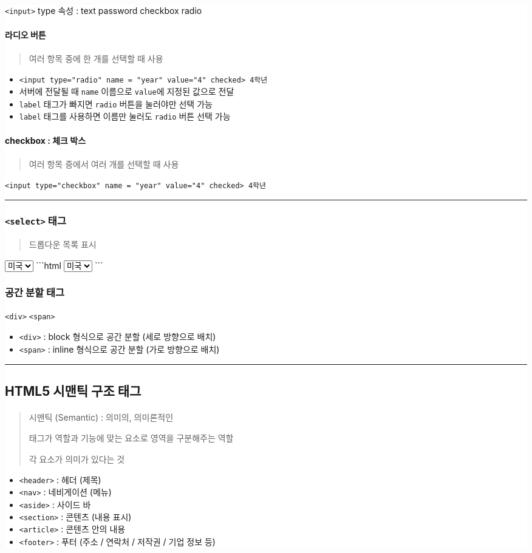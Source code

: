 ```<input>``` type 속성 : text password checkbox radio

#### 라디오 버튼

> 여러 항목 중에 한 개를 선택할 때 사용

* ```<input type="radio" name = "year" value="4" checked> 4학년```
* 서버에 전달될 때 ```name``` 이름으로 ```value```에 지정된 값으로 전달
* ```label``` 태그가 빠지면 ```radio``` 버튼을 눌러야만 선택 가능
* ```label``` 태그를 사용하면 이름만 눌러도 ```radio``` 버튼 선택 가능



#### checkbox : 체크 박스

> 여러 항목 중에서 여러 개를 선택할 때 사용

```<input type="checkbox" name = "year" value="4" checked> 4학년```



---------------------------------------------

### ```<select>``` 태그

> 드롭다운 목록 표시

<select name = "nation">
    <option value="미국">미국</option>
</select>
```html
<select name = "nation">
    <option value="미국">미국</option>
</select>
```




### 공간 분할 태그

```<div>``` ```<span>```

* ```<div>``` : block 형식으로 공간 분할 (세로 방향으로 배치)
* ```<span>``` : inline 형식으로 공간 분할 (가로 방향으로 배치)



----------------------------------------------------------------

## HTML5 시맨틱 구조 태그

> 시맨틱 (Semantic) : 의미의, 의미론적인
>
> 태그가 역할과 기능에 맞는 요소로 영역을 구분해주는 역할
>
> 각 요소가 의미가 있다는 것



* ```<header>``` : 헤더 (제목)
* ```<nav>``` : 네비게이션 (메뉴)
* ```<aside>``` : 사이드 바
* ```<section>``` : 콘텐츠 (내용 표시)
* ```<article>``` : 콘텐츠 안의 내용
* ```<footer>``` : 푸터 (주소 / 연락처 / 저작권 / 기업 정보 등)
```